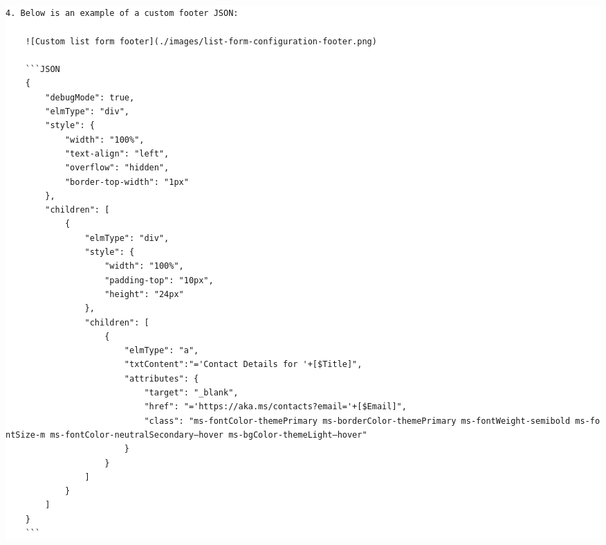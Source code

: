     4. Below is an example of a custom footer JSON:

        ![Custom list form footer](./images/list-form-configuration-footer.png)

        ```JSON
        {
            "debugMode": true,
            "elmType": "div",
            "style": {
                "width": "100%",
                "text-align": "left",
                "overflow": "hidden",
                "border-top-width": "1px"
            },
            "children": [
                {
                    "elmType": "div",
                    "style": {
                        "width": "100%",
                        "padding-top": "10px",
                        "height": "24px"
                    },
                    "children": [
                        {
                            "elmType": "a",
                            "txtContent":"='Contact Details for '+[$Title]",
                            "attributes": {
                                "target": "_blank",
                                "href": "='https://aka.ms/contacts?email='+[$Email]",
                                "class": "ms-fontColor-themePrimary ms-borderColor-themePrimary ms-fontWeight-semibold ms-fontSize-m ms-fontColor-neutralSecondary–hover ms-bgColor-themeLight–hover"
                            }
                        }
                    ]
                }
            ]
        }
        ```
